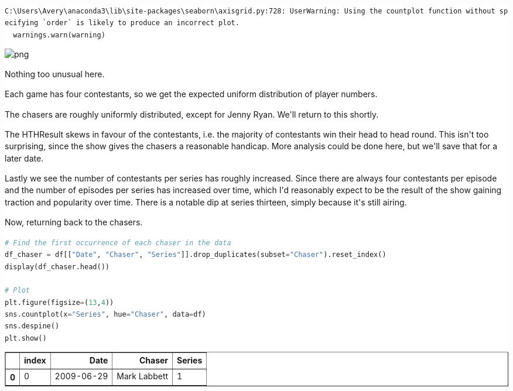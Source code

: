     C:\Users\Avery\anaconda3\lib\site-packages\seaborn\axisgrid.py:728: UserWarning: Using the countplot function without specifying `order` is likely to produce an incorrect plot.
      warnings.warn(warning)
    


![png](output_7_1.png)


Nothing too unusual here. 

Each game has four contestants, so we get the expected uniform distribution of player numbers.

The chasers are roughly uniformly distributed, except for Jenny Ryan. We'll return to this shortly.

The HTHResult skews in favour of the contestants, i.e. the majority of contestants win their head to head round. This isn't too surprising, since the show gives the chasers a reasonable handicap. More analysis could be done here, but we'll save that for a later date.

Lastly we see the number of contestants per series has roughly increased. Since there are always four contestants per episode and the number of episodes per series has increased over time, which I'd reasonably expect to be the result of the show gaining traction and popularity over time. There is a notable dip at series thirteen, simply because it's still airing.

Now, returning back to the chasers.


```python
# Find the first occurrence of each chaser in the data
df_chaser = df[["Date", "Chaser", "Series"]].drop_duplicates(subset="Chaser").reset_index()
display(df_chaser.head())

# Plot
plt.figure(figsize=(13,4))
sns.countplot(x="Series", hue="Chaser", data=df)
sns.despine()
plt.show()
```


<div>
<style scoped>
    .dataframe tbody tr th:only-of-type {
        vertical-align: middle;
    }

    .dataframe tbody tr th {
        vertical-align: top;
    }

    .dataframe thead th {
        text-align: right;
    }
</style>
<table border="1" class="dataframe">
  <thead>
    <tr style="text-align: right;">
      <th></th>
      <th>index</th>
      <th>Date</th>
      <th>Chaser</th>
      <th>Series</th>
    </tr>
  </thead>
  <tbody>
    <tr>
      <th>0</th>
      <td>0</td>
      <td>2009-06-29</td>
      <td>Mark Labbett</td>
      <td>1</td>
